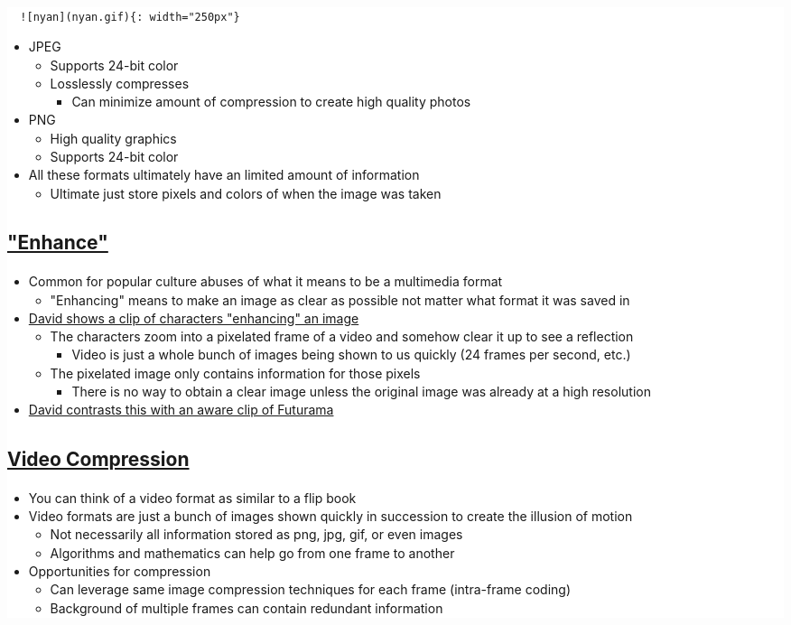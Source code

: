       ![nyan](nyan.gif){: width="250px"}

* JPEG
  * Supports 24-bit color
  * Losslessly compresses
    * Can minimize amount of compression to create high quality photos
* PNG
  * High quality graphics
  * Supports 24-bit color
* All these formats ultimately have an limited amount of information
  * Ultimate just store pixels and colors of when the image was taken

## ["Enhance"](https://video.cs50.net/cscie1a/2017/fall/lectures/multimedia?t=27m0s)

* Common for popular culture abuses of what it means to be a multimedia format
  * "Enhancing" means to make an image as clear as possible not matter what format it was saved in
* [David shows a clip of characters "enhancing" an image](https://video.cs50.net/cscie1a/2017/fall/lectures/multimedia?t=27m30s)
  * The characters zoom into a pixelated frame of a video and somehow clear it up to see a reflection
    * Video is just a whole bunch of images being shown to us quickly (24 frames per second, etc.)
  * The pixelated image only contains information for those pixels
    * There is no way to obtain a clear image unless the original image was already at a high resolution
* [David contrasts this with an aware clip of Futurama](https://video.cs50.net/cscie1a/2017/fall/lectures/multimedia?t=30m5s)

## [Video Compression](https://video.cs50.net/cscie1a/2017/fall/lectures/multimedia?t=30m21s)

* You can think of a video format as similar to a flip book
* Video formats are just a bunch of images shown quickly in succession to create the illusion of motion
  * Not necessarily all information stored as png, jpg, gif, or even images
  * Algorithms and mathematics can help go from one frame to another
* Opportunities for compression
  * Can leverage same image compression techniques for each frame (intra-frame coding)
  * Background of multiple frames can contain redundant information
